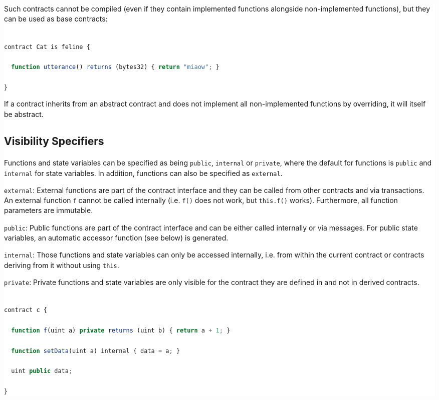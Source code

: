 Such contracts cannot be compiled (even if they contain implemented functions alongside non-implemented functions), but they can be used as base contracts:

```js

contract Cat is feline {

  function utterance() returns (bytes32) { return "miaow"; }

}

```

If a contract inherits from an abstract contract and does not implement all non-implemented functions by overriding, it will itself be abstract.



## Visibility Specifiers



Functions and state variables can be specified as being `public`, `internal` or `private`, where the default for functions is `public` and `internal` for state variables. In addition, functions can also be specified as `external`.



`external`: External functions are part of the contract interface and they can be called from other contracts and via transactions. An external function `f` cannot be called internally (i.e. `f()` does not work, but `this.f()` works). Furthermore, all function parameters are immutable.



`public`: Public functions are part of the contract interface and can be either called internally or via messages. For public state variables, an automatic accessor function (see below) is generated.



`internal`: Those functions and state variables can only be accessed internally, i.e. from within the current contract or contracts deriving from it without using `this`.



`private`: Private functions and state variables are only visible for the contract they are defined in and not in derived contracts.



```js

contract c {

  function f(uint a) private returns (uint b) { return a + 1; }

  function setData(uint a) internal { data = a; }

  uint public data;

}

```
